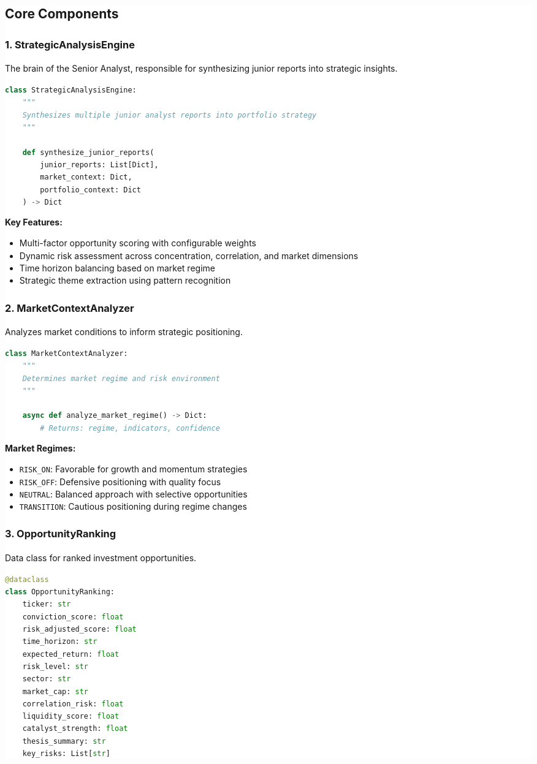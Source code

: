 ## Core Components

### 1. StrategicAnalysisEngine

The brain of the Senior Analyst, responsible for synthesizing junior reports into strategic insights.

```python
class StrategicAnalysisEngine:
    """
    Synthesizes multiple junior analyst reports into portfolio strategy
    """
    
    def synthesize_junior_reports(
        junior_reports: List[Dict],
        market_context: Dict,
        portfolio_context: Dict
    ) -> Dict
```

**Key Features:**
- Multi-factor opportunity scoring with configurable weights
- Dynamic risk assessment across concentration, correlation, and market dimensions
- Time horizon balancing based on market regime
- Strategic theme extraction using pattern recognition

### 2. MarketContextAnalyzer

Analyzes market conditions to inform strategic positioning.

```python
class MarketContextAnalyzer:
    """
    Determines market regime and risk environment
    """
    
    async def analyze_market_regime() -> Dict:
        # Returns: regime, indicators, confidence
```

**Market Regimes:**
- `RISK_ON`: Favorable for growth and momentum strategies
- `RISK_OFF`: Defensive positioning with quality focus
- `NEUTRAL`: Balanced approach with selective opportunities
- `TRANSITION`: Cautious positioning during regime changes

### 3. OpportunityRanking

Data class for ranked investment opportunities.

```python
@dataclass
class OpportunityRanking:
    ticker: str
    conviction_score: float
    risk_adjusted_score: float
    time_horizon: str
    expected_return: float
    risk_level: str
    sector: str
    market_cap: str
    correlation_risk: float
    liquidity_score: float
    catalyst_strength: float
    thesis_summary: str
    key_risks: List[str]
```